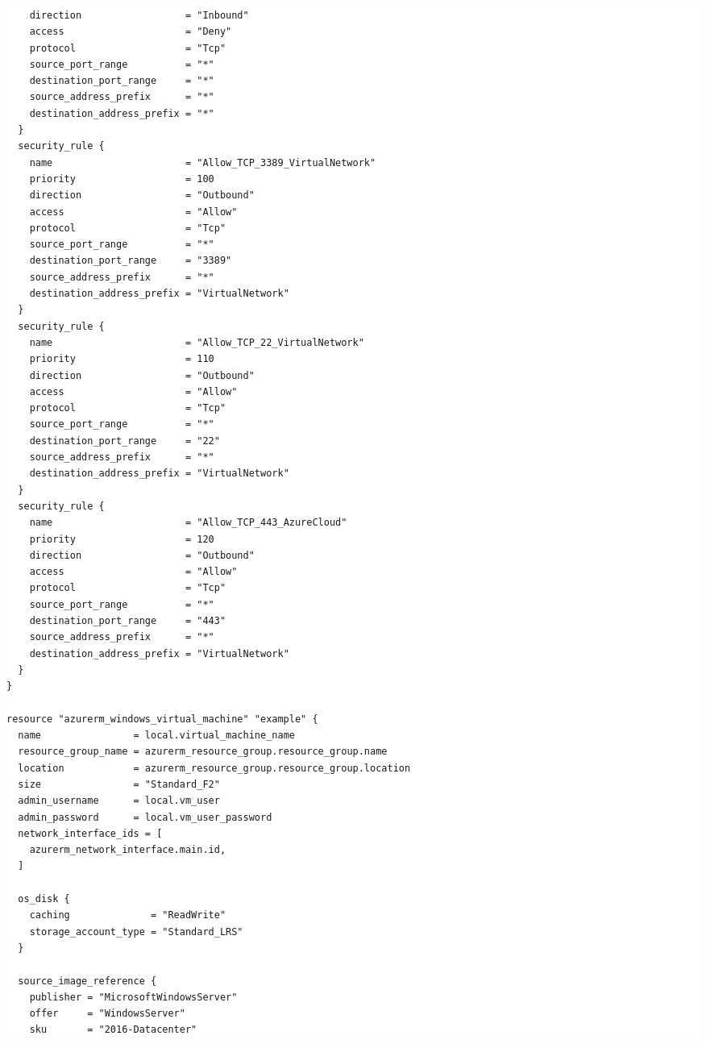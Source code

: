 ```t
    direction                  = "Inbound"
    access                     = "Deny"
    protocol                   = "Tcp"
    source_port_range          = "*"
    destination_port_range     = "*"
    source_address_prefix      = "*"
    destination_address_prefix = "*"
  }
  security_rule {
    name                       = "Allow_TCP_3389_VirtualNetwork"
    priority                   = 100
    direction                  = "Outbound"
    access                     = "Allow"
    protocol                   = "Tcp"
    source_port_range          = "*"
    destination_port_range     = "3389"
    source_address_prefix      = "*"
    destination_address_prefix = "VirtualNetwork"
  }
  security_rule {
    name                       = "Allow_TCP_22_VirtualNetwork"
    priority                   = 110
    direction                  = "Outbound"
    access                     = "Allow"
    protocol                   = "Tcp"
    source_port_range          = "*"
    destination_port_range     = "22"
    source_address_prefix      = "*"
    destination_address_prefix = "VirtualNetwork"
  }
  security_rule {
    name                       = "Allow_TCP_443_AzureCloud"
    priority                   = 120
    direction                  = "Outbound"
    access                     = "Allow"
    protocol                   = "Tcp"
    source_port_range          = "*"
    destination_port_range     = "443"
    source_address_prefix      = "*"
    destination_address_prefix = "VirtualNetwork"
  }
}

resource "azurerm_windows_virtual_machine" "example" {
  name                = local.virtual_machine_name
  resource_group_name = azurerm_resource_group.resource_group.name
  location            = azurerm_resource_group.resource_group.location
  size                = "Standard_F2"
  admin_username      = local.vm_user
  admin_password      = local.vm_user_password
  network_interface_ids = [
    azurerm_network_interface.main.id,
  ]

  os_disk {
    caching              = "ReadWrite"
    storage_account_type = "Standard_LRS"
  }

  source_image_reference {
    publisher = "MicrosoftWindowsServer"
    offer     = "WindowsServer"
    sku       = "2016-Datacenter"
```